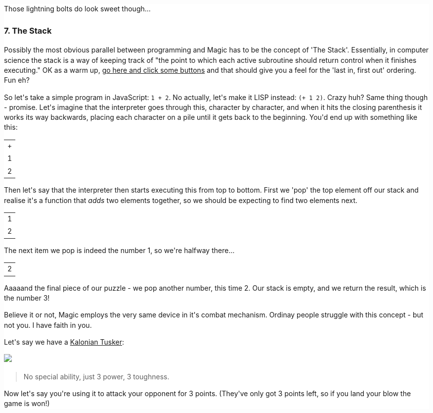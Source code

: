 Those lightning bolts do look sweet though...

### 7. The Stack

Possibly the most obvious parallel between programming and Magic has to be the concept of 'The Stack'. Essentially, in computer science the stack is a way of keeping track of "the point to which each active subroutine should return control when it finishes executing." OK as a warm up, [go here and click some buttons](https://www.khanacademy.org/computer-programming/stack-visualization/6117875093078016) and that should give you a feel for the 'last in, first out' ordering. Fun eh?

So let's take a simple program in JavaScript:  `1 + 2`. No actually, let's make it LISP instead: `(+ 1 2)`. Crazy huh? Same thing though - promise. Let's imagine that the interpreter goes through this, character by character, and when it hits the closing parenthesis it works its way backwards, placing each character on a pile until it gets back to the beginning. You'd end up with something like this:

|   |
|---|
| + |
| 1 |
| 2 |

Then let's say that the interpreter then starts executing this from top to bottom. First we 'pop' the top element off our stack and realise it's a function that _adds_ two elements together, so we should be expecting to find two elements next.

|   |
|---|
| 1 |
| 2 |

The next item we pop is indeed the number 1, so we're halfway there...

|   |
|---|
| 2 |

Aaaaand the final piece of our puzzle - we pop another number, this time 2. Our stack is empty, and we return the result, which is the number 3!

Believe it or not, Magic employs the very same device in it's combat mechanism. Ordinay people struggle with this concept - but not you. I have faith in you.

Let's say we have a [Kalonian Tusker](http://gatherer.wizards.com/Pages/Card/Details.aspx?multiverseid=370700):

![](http://gatherer.wizards.com/Handlers/Image.ashx?multiverseid=370700&type=card)

> No special ability, just 3 power, 3 toughness.

Now let's say you're using it to attack your opponent for 3 points. (They've only got 3 points left, so if you land your blow the game is won!)
